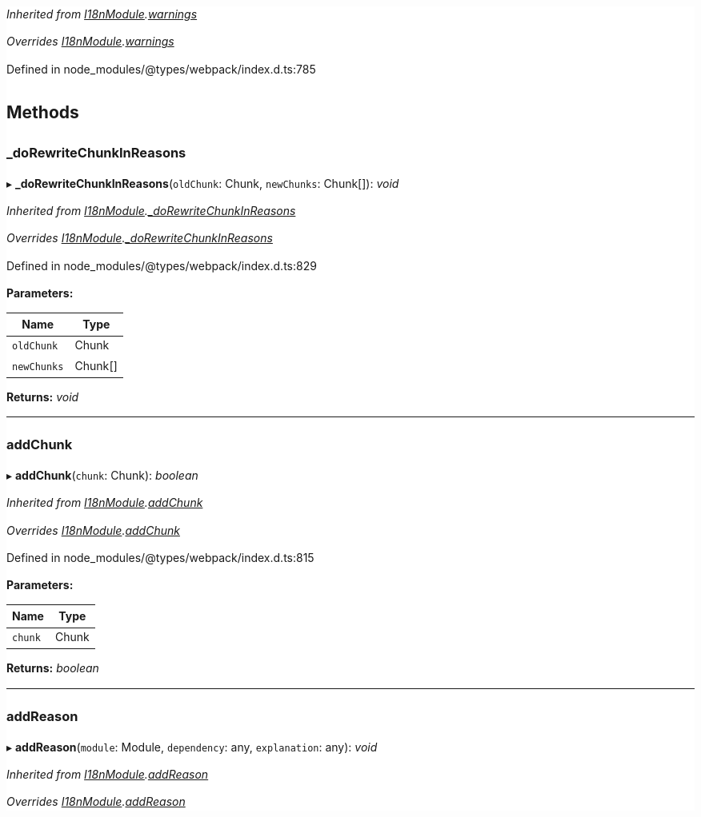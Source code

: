*Inherited from [I18nModule](i18nmodule.md).[warnings](i18nmodule.md#warnings)*

*Overrides [I18nModule](i18nmodule.md).[warnings](i18nmodule.md#warnings)*

Defined in node_modules/@types/webpack/index.d.ts:785

## Methods

###  _doRewriteChunkInReasons

▸ **_doRewriteChunkInReasons**(`oldChunk`: Chunk, `newChunks`: Chunk[]): *void*

*Inherited from [I18nModule](i18nmodule.md).[_doRewriteChunkInReasons](i18nmodule.md#_dorewritechunkinreasons)*

*Overrides [I18nModule](i18nmodule.md).[_doRewriteChunkInReasons](i18nmodule.md#_dorewritechunkinreasons)*

Defined in node_modules/@types/webpack/index.d.ts:829

**Parameters:**

Name | Type |
------ | ------ |
`oldChunk` | Chunk |
`newChunks` | Chunk[] |

**Returns:** *void*

___

###  addChunk

▸ **addChunk**(`chunk`: Chunk): *boolean*

*Inherited from [I18nModule](i18nmodule.md).[addChunk](i18nmodule.md#addchunk)*

*Overrides [I18nModule](i18nmodule.md).[addChunk](i18nmodule.md#addchunk)*

Defined in node_modules/@types/webpack/index.d.ts:815

**Parameters:**

Name | Type |
------ | ------ |
`chunk` | Chunk |

**Returns:** *boolean*

___

###  addReason

▸ **addReason**(`module`: Module, `dependency`: any, `explanation`: any): *void*

*Inherited from [I18nModule](i18nmodule.md).[addReason](i18nmodule.md#addreason)*

*Overrides [I18nModule](i18nmodule.md).[addReason](i18nmodule.md#addreason)*
